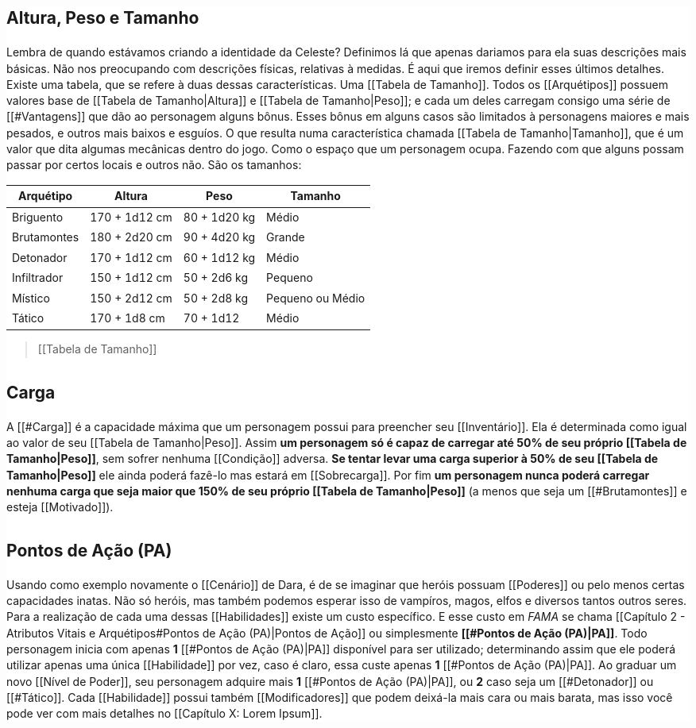 ## Altura, Peso e Tamanho

Lembra de quando estávamos criando a identidade da Celeste? Definimos lá que apenas dariamos para ela suas descrições mais básicas. Não nos preocupando com descrições físicas, relativas à medidas. É aqui que iremos definir esses últimos detalhes. Existe uma tabela, que se refere à duas dessas características. Uma [[Tabela de Tamanho]]. Todos os [[Arquétipos]] possuem valores base de [[Tabela de Tamanho|Altura]] e [[Tabela de Tamanho|Peso]]; e cada um deles carregam consigo uma série de [[#Vantagens]] que dão ao personagem alguns bônus. Esses bônus em alguns casos são limitados à personagens maiores e mais pesados, e outros mais baixos e esguíos. O que resulta numa característica chamada [[Tabela de Tamanho|Tamanho]], que é um valor que dita algumas mecânicas dentro do jogo. Como o espaço que um personagem ocupa. Fazendo com que alguns possam passar por certos locais e outros não. São os tamanhos:


| **Arquétipo** | **Altura**    | **Peso**     | **Tamanho**      |
| ------------- | ------------- | ------------ | ---------------- |
| Briguento     | 170 + 1d12 cm | 80 + 1d20 kg | Médio            |
| Brutamontes    | 180 + 2d20 cm | 90 + 4d20 kg | Grande           |
| Detonador     | 170 + 1d12 cm | 60 + 1d12 kg | Médio            |
| Infiltrador   | 150 + 1d12 cm | 50 + 2d6 kg  | Pequeno          |
| Místico       | 150 + 2d12 cm | 50 + 2d8 kg  | Pequeno ou Médio |
| Tático        | 170 + 1d8 cm  | 70 + 1d12    | Médio            |
> [[Tabela de Tamanho]]

## Carga

A [[#Carga]] é a capacidade máxima que um personagem possui para preencher seu [[Inventário]]. Ela é determinada como igual ao valor de seu [[Tabela de Tamanho|Peso]]. Assim **um personagem só é capaz de carregar até 50% de seu próprio [[Tabela de Tamanho|Peso]]**, sem sofrer nenhuma [[Condição]] adversa. **Se tentar levar uma carga superior à 50% de seu [[Tabela de Tamanho|Peso]]** ele ainda poderá fazê-lo mas estará em [[Sobrecarga]]. Por fim **um personagem nunca poderá carregar nenhuma carga que seja maior que 150% de seu próprio [[Tabela de Tamanho|Peso]]** (a menos que seja um [[#Brutamontes]] e esteja [[Motivado]]).

## Pontos de Ação (PA)

Usando como exemplo novamente o [[Cenário]] de Dara, é de se imaginar que heróis possuam [[Poderes]] ou pelo menos certas capacidades inatas. Não só heróis, mas também podemos esperar isso de vampíros, magos, elfos e diversos tantos outros seres. Para a realização de cada uma dessas [[Habilidades]] existe um custo específico. E esse custo em *FAMA* se chama [[Capítulo 2 - Atributos Vitais e Arquétipos#Pontos de Ação (PA)|Pontos de Ação]] ou simplesmente **[[#Pontos de Ação (PA)|PA]]**. Todo personagem inicia com apenas **1** [[#Pontos de Ação (PA)|PA]] disponível para ser utilizado; determinando assim que ele poderá utilizar apenas uma única [[Habilidade]] por vez, caso é claro, essa custe apenas **1** [[#Pontos de Ação (PA)|PA]]. Ao graduar um novo [[Nível de Poder]], seu personagem adquire mais **1** [[#Pontos de Ação (PA)|PA]], ou **2** caso seja um [[#Detonador]] ou [[#Tático]]. Cada [[Habilidade]] possui também [[Modificadores]] que podem deixá-la mais cara ou mais barata, mas isso você pode ver com mais detalhes no [[Capítulo X: Lorem Ipsum]].
